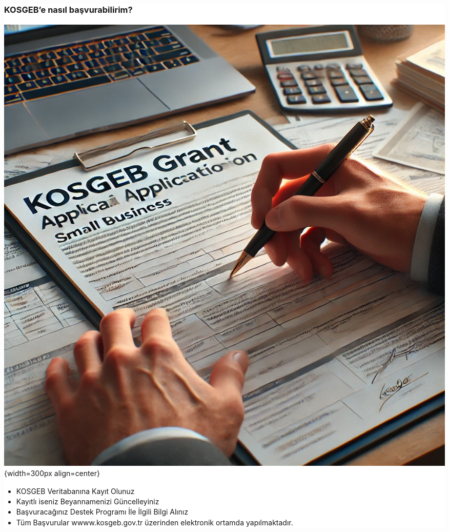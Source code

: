 
### **KOSGEB’e nasıl başvurabilirim?**

![](assets/kosgeb-basvuru-adimlari.png){width=300px align=center}

- KOSGEB Veritabanına Kayıt Olunuz
- Kayıtlı iseniz Beyannamenizi Güncelleyiniz
- Başvuracağınız Destek Programı İle İlgili Bilgi Alınız
- Tüm Başvurular wwww.kosgeb.gov.tr üzerinden elektronik ortamda yapılmaktadır.
